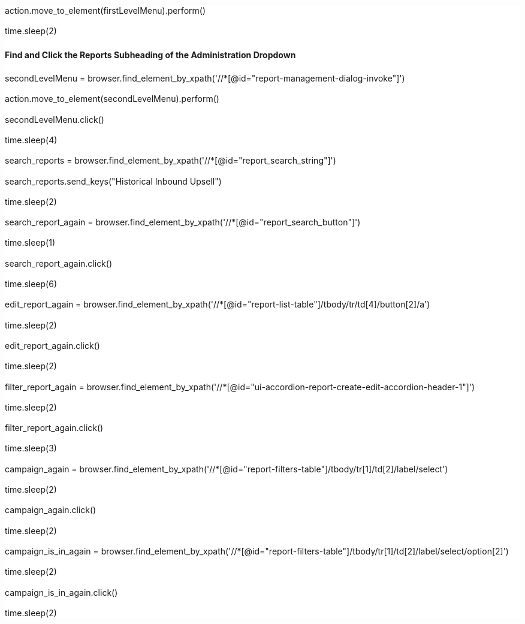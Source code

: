 action.move_to_element(firstLevelMenu).perform()

time.sleep(2)

#### Find and Click the Reports Subheading of the Administration Dropdown

secondLevelMenu = browser.find_element_by_xpath('//*[@id="report-management-dialog-invoke"]')

action.move_to_element(secondLevelMenu).perform()

secondLevelMenu.click()

time.sleep(4)

search_reports = browser.find_element_by_xpath('//*[@id="report_search_string"]')

search_reports.send_keys("Historical Inbound Upsell")

time.sleep(2)

search_report_again = browser.find_element_by_xpath('//*[@id="report_search_button"]')

time.sleep(1)

search_report_again.click()

time.sleep(6)

edit_report_again = browser.find_element_by_xpath('//*[@id="report-list-table"]/tbody/tr/td[4]/button[2]/a')

time.sleep(2)

edit_report_again.click()

time.sleep(2)

filter_report_again = browser.find_element_by_xpath('//*[@id="ui-accordion-report-create-edit-accordion-header-1"]')

time.sleep(2)

filter_report_again.click()

time.sleep(3)

campaign_again = browser.find_element_by_xpath('//*[@id="report-filters-table"]/tbody/tr[1]/td[2]/label/select')

time.sleep(2)

campaign_again.click()

time.sleep(2)

campaign_is_in_again = browser.find_element_by_xpath('//*[@id="report-filters-table"]/tbody/tr[1]/td[2]/label/select/option[2]')

time.sleep(2)

campaign_is_in_again.click()

time.sleep(2)
